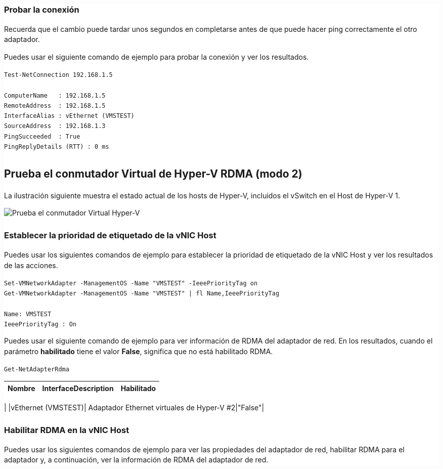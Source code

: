 ### <a name="test-the-connection"></a>Probar la conexión

Recuerda que el cambio puede tardar unos segundos en completarse antes de que puede hacer ping correctamente el otro adaptador.

Puedes usar el siguiente comando de ejemplo para probar la conexión y ver los resultados.
    
    Test-NetConnection 192.168.1.5
     
    ComputerName   : 192.168.1.5
    RemoteAddress  : 192.168.1.5
    InterfaceAlias : vEthernet (VMSTEST)
    SourceAddress  : 192.168.1.3
    PingSucceeded  : True
    PingReplyDetails (RTT) : 0 ms
    

## <a name="test-hyper-v-virtual-switch-rdma-mode-2"></a>Prueba el conmutador Virtual de Hyper-V RDMA (modo 2)

La ilustración siguiente muestra el estado actual de los hosts de Hyper-V, incluidos el vSwitch en el Host de Hyper-V 1.

![Prueba el conmutador Virtual Hyper-V](../../media/Converged-NIC/6-single-test-vswitch-rdma.jpg)


### <a name="set-priority-tagging-on-the-host-vnic"></a>Establecer la prioridad de etiquetado de la vNIC Host

Puedes usar los siguientes comandos de ejemplo para establecer la prioridad de etiquetado de la vNIC Host y ver los resultados de las acciones.
    
    Set-VMNetworkAdapter -ManagementOS -Name "VMSTEST" -IeeePriorityTag on
    Get-VMNetworkAdapter -ManagementOS -Name "VMSTEST" | fl Name,IeeePriorityTag
    
    Name: VMSTEST
    IeeePriorityTag : On
    
Puedes usar el siguiente comando de ejemplo para ver información de RDMA del adaptador de red. En los resultados, cuando el parámetro **habilitado** tiene el valor **False**, significa que no está habilitado RDMA.
    
    Get-NetAdapterRdma
    
|Nombre |InterfaceDescription |Habilitado |
|---- |-------------------- |-------|
|
|vEthernet \(VMSTEST\)| Adaptador Ethernet virtuales de Hyper-V #2|"False"|

### <a name="enable-rdma-on-the-host-vnic"></a>Habilitar RDMA en la vNIC Host

Puedes usar los siguientes comandos de ejemplo para ver las propiedades del adaptador de red, habilitar RDMA para el adaptador y, a continuación, ver la información de RDMA del adaptador de red.
    